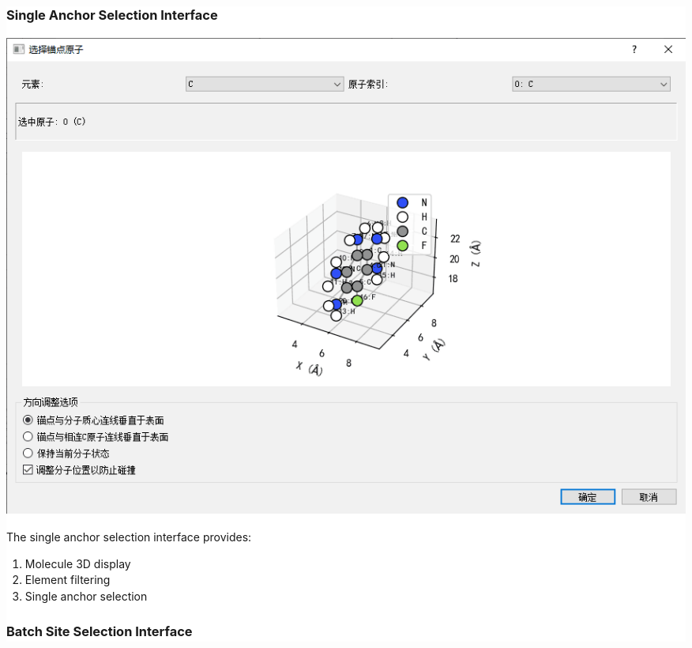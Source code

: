 ### Single Anchor Selection Interface
![mol_anchor.png](figs/mol_anchor.png)

The single anchor selection interface provides:
1. Molecule 3D display
2. Element filtering
3. Single anchor selection

### Batch Site Selection Interface